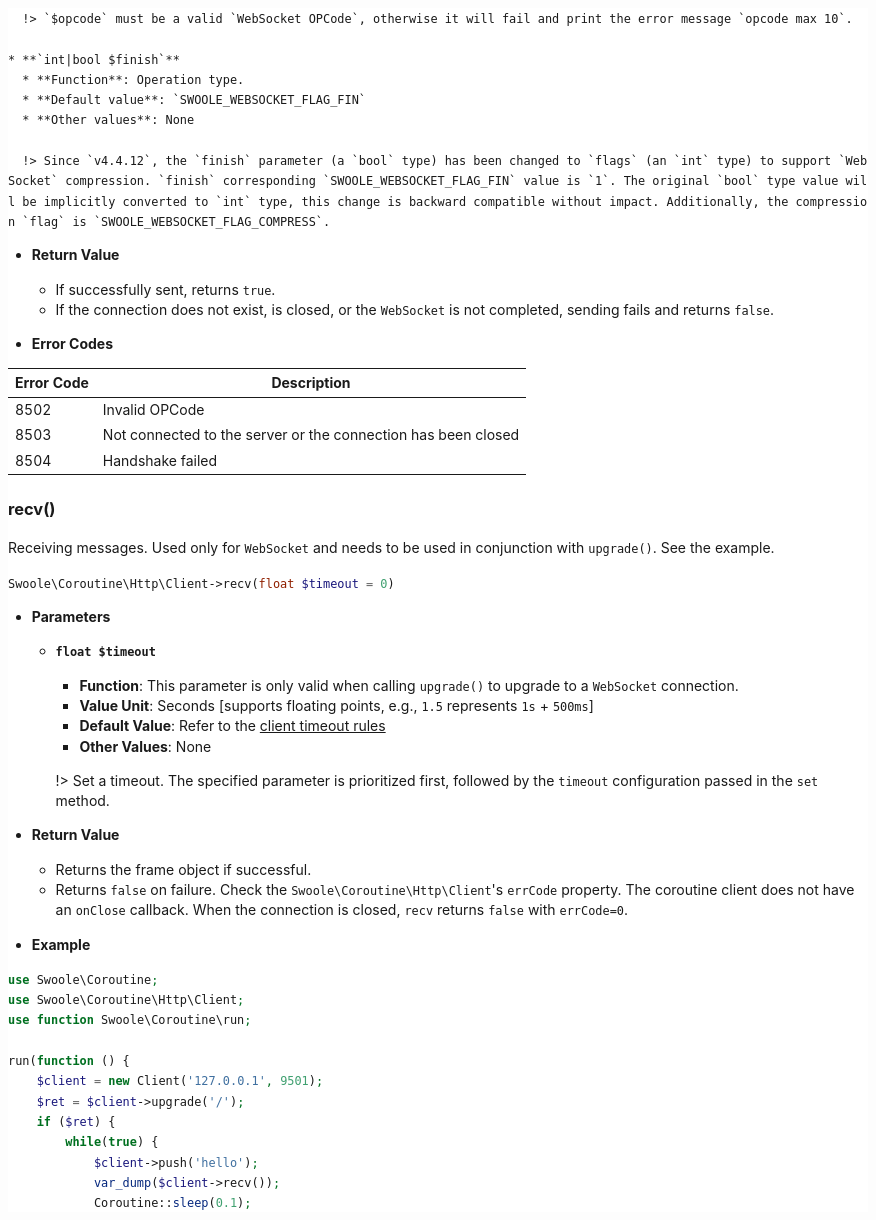       !> `$opcode` must be a valid `WebSocket OPCode`, otherwise it will fail and print the error message `opcode max 10`.

    * **`int|bool $finish`**
      * **Function**: Operation type.
      * **Default value**: `SWOOLE_WEBSOCKET_FLAG_FIN`
      * **Other values**: None

      !> Since `v4.4.12`, the `finish` parameter (a `bool` type) has been changed to `flags` (an `int` type) to support `WebSocket` compression. `finish` corresponding `SWOOLE_WEBSOCKET_FLAG_FIN` value is `1`. The original `bool` type value will be implicitly converted to `int` type, this change is backward compatible without impact. Additionally, the compression `flag` is `SWOOLE_WEBSOCKET_FLAG_COMPRESS`.

  * **Return Value**

    * If successfully sent, returns `true`.
    * If the connection does not exist, is closed, or the `WebSocket` is not completed, sending fails and returns `false`.

  * **Error Codes**

Error Code | Description
---|---
8502 | Invalid OPCode
8503 | Not connected to the server or the connection has been closed
8504 | Handshake failed
### recv()

Receiving messages. Used only for `WebSocket` and needs to be used in conjunction with `upgrade()`. See the example.

```php
Swoole\Coroutine\Http\Client->recv(float $timeout = 0)
```

  * **Parameters**

    * **`float $timeout`**
      * **Function**: This parameter is only valid when calling `upgrade()` to upgrade to a `WebSocket` connection.
      * **Value Unit**: Seconds [supports floating points, e.g., `1.5` represents `1s` + `500ms`]
      * **Default Value**: Refer to the [client timeout rules](/coroutine_client/init?id=timeout-rules)
      * **Other Values**: None

      !> Set a timeout. The specified parameter is prioritized first, followed by the `timeout` configuration passed in the `set` method.

  * **Return Value**

    * Returns the frame object if successful.
    * Returns `false` on failure. Check the `Swoole\Coroutine\Http\Client`'s `errCode` property. The coroutine client does not have an `onClose` callback. When the connection is closed, `recv` returns `false` with `errCode=0`.

  * **Example**

```php
use Swoole\Coroutine;
use Swoole\Coroutine\Http\Client;
use function Swoole\Coroutine\run;

run(function () {
    $client = new Client('127.0.0.1', 9501);
    $ret = $client->upgrade('/');
    if ($ret) {
        while(true) {
            $client->push('hello');
            var_dump($client->recv());
            Coroutine::sleep(0.1);
```